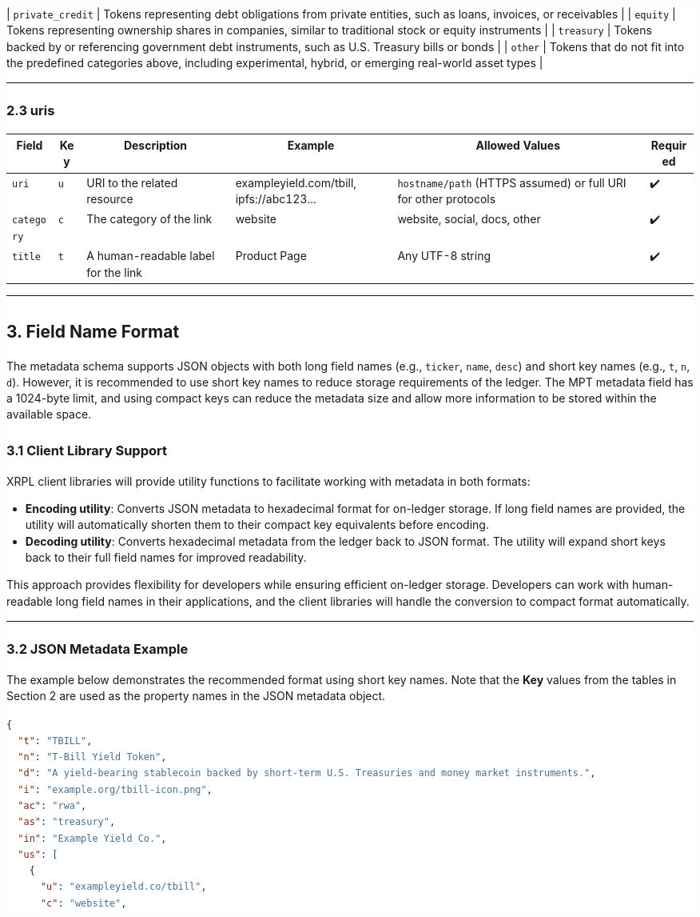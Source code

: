 | `private_credit` | Tokens representing debt obligations from private entities, such as loans, invoices, or receivables                                     |
| `equity`         | Tokens representing ownership shares in companies, similar to traditional stock or equity instruments                                   |
| `treasury`       | Tokens backed by or referencing government debt instruments, such as U.S. Treasury bills or bonds                                       |
| `other`          | Tokens that do not fit into the predefined categories above, including experimental, hybrid, or emerging real-world asset types         |

---

### 2.3 uris

| Field      | Key | Description                         | Example                                  | Allowed Values                                                  | Required |
| ---------- | --- | ----------------------------------- | ---------------------------------------- | --------------------------------------------------------------- | -------- |
| `uri`      | `u` | URI to the related resource         | exampleyield.com/tbill, ipfs://abc123... | `hostname/path` (HTTPS assumed) or full URI for other protocols | ✔️       |
| `category` | `c` | The category of the link            | website                                  | website, social, docs, other                                    | ✔️       |
| `title`    | `t` | A human-readable label for the link | Product Page                             | Any UTF-8 string                                                | ✔️       |

---

## 3. Field Name Format

The metadata schema supports JSON objects with both long field names (e.g., `ticker`, `name`, `desc`) and short key names (e.g., `t`, `n`, `d`). However, it is recommended to use short key names to reduce storage requirements of the ledger. The MPT metadata field has a 1024-byte limit, and using compact keys can reduce the metadata size and allow more information to be stored within the available space.

### 3.1 Client Library Support

XRPL client libraries will provide utility functions to facilitate working with metadata in both formats:

- **Encoding utility**: Converts JSON metadata to hexadecimal format for on-ledger storage. If long field names are provided, the utility will automatically shorten them to their compact key equivalents before encoding.
- **Decoding utility**: Converts hexadecimal metadata from the ledger back to JSON format. The utility will expand short keys back to their full field names for improved readability.

This approach provides flexibility for developers while ensuring efficient on-ledger storage. Developers can work with human-readable long field names in their applications, and the client libraries will handle the conversion to compact format automatically.

---

### 3.2 JSON Metadata Example

The example below demonstrates the recommended format using short key names. Note that the **Key** values from the tables in Section 2 are used as the property names in the JSON metadata object.

```json
{
  "t": "TBILL",
  "n": "T-Bill Yield Token",
  "d": "A yield-bearing stablecoin backed by short-term U.S. Treasuries and money market instruments.",
  "i": "example.org/tbill-icon.png",
  "ac": "rwa",
  "as": "treasury",
  "in": "Example Yield Co.",
  "us": [
    {
      "u": "exampleyield.co/tbill",
      "c": "website",
```